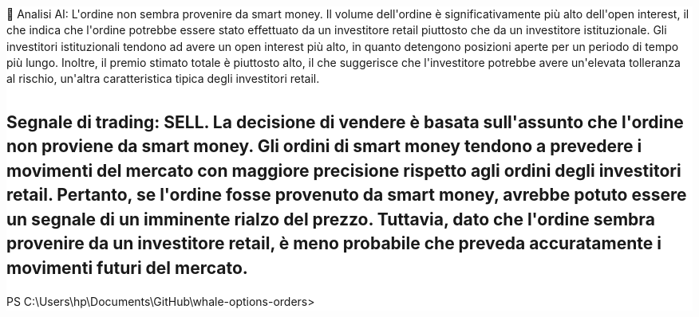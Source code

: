 
🧠 Analisi AI:
L'ordine non sembra provenire da smart money. Il volume dell'ordine è significativamente più alto dell'open interest, il che indica che l'ordine potrebbe essere stato effettuato da un investitore retail piuttosto che da un investitore istituzionale. Gli investitori istituzionali tendono ad avere un open interest più alto, in quanto detengono posizioni aperte per un periodo di tempo più lungo. Inoltre, il premio stimato totale è piuttosto alto, il che suggerisce che l'investitore potrebbe avere un'elevata tolleranza al rischio, un'altra caratteristica tipica degli investitori retail.

Segnale di trading: SELL. La decisione di vendere è basata sull'assunto che l'ordine non proviene da smart money. Gli ordini di smart money tendono a prevedere i movimenti del mercato con maggiore precisione rispetto agli ordini degli investitori retail. Pertanto, se l'ordine fosse provenuto da smart money, avrebbe potuto essere un segnale di un imminente rialzo del prezzo. Tuttavia, dato che l'ordine sembra provenire da un investitore retail, è meno probabile che preveda accuratamente i movimenti futuri del mercato.
--------------------------------------------------
PS C:\Users\hp\Documents\GitHub\whale-options-orders>